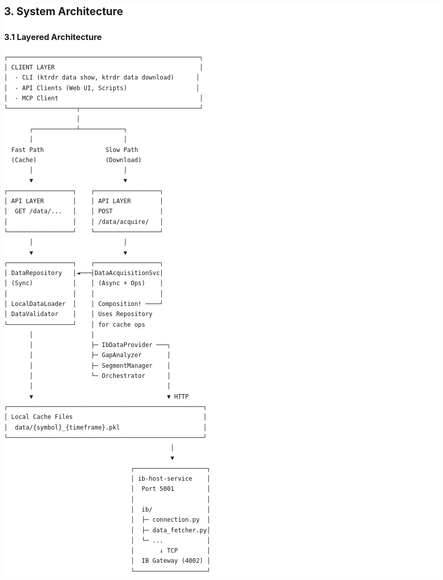 
## 3. System Architecture

### 3.1 Layered Architecture

```
┌─────────────────────────────────────────────────────┐
│ CLIENT LAYER                                        │
│  - CLI (ktrdr data show, ktrdr data download)      │
│  - API Clients (Web UI, Scripts)                   │
│  - MCP Client                                       │
└───────────────────┬─────────────────────────────────┘
                    │
       ┌────────────┴────────────┐
       │                         │
  Fast Path                 Slow Path
  (Cache)                   (Download)
       │                         │
       ▼                         ▼
┌──────────────────┐    ┌──────────────────┐
│ API LAYER        │    │ API LAYER        │
│  GET /data/...   │    │ POST             │
│                  │    │ /data/acquire/   │
└──────────────────┘    └──────────────────┘
       │                         │
       ▼                         ▼
┌──────────────────┐    ┌──────────────────┐
│ DataRepository   │◄───┤DataAcquisitionSvc│
│ (Sync)           │    │ (Async + Ops)    │
│                  │    │                  │
│ LocalDataLoader  │    │ Composition! ────┘
│ DataValidator    │    │ Uses Repository
└──────────────────┘    │ for cache ops
       │                │
       │                ├─ IbDataProvider ───┐
       │                ├─ GapAnalyzer       │
       │                ├─ SegmentManager    │
       │                └─ Orchestrator      │
       │                                     │
       ▼                                     ▼ HTTP
┌──────────────────────────────────────────────────────┐
│ Local Cache Files                                    │
│  data/{symbol}_{timeframe}.pkl                       │
└──────────────────────────────────────────────────────┘
                                              │
                                              ▼
                                   ┌────────────────────┐
                                   │ ib-host-service    │
                                   │  Port 5001         │
                                   │                    │
                                   │  ib/               │
                                   │  ├─ connection.py  │
                                   │  ├─ data_fetcher.py│
                                   │  └─ ...            │
                                   │       ↓ TCP        │
                                   │  IB Gateway (4002) │
                                   └────────────────────┘
```
